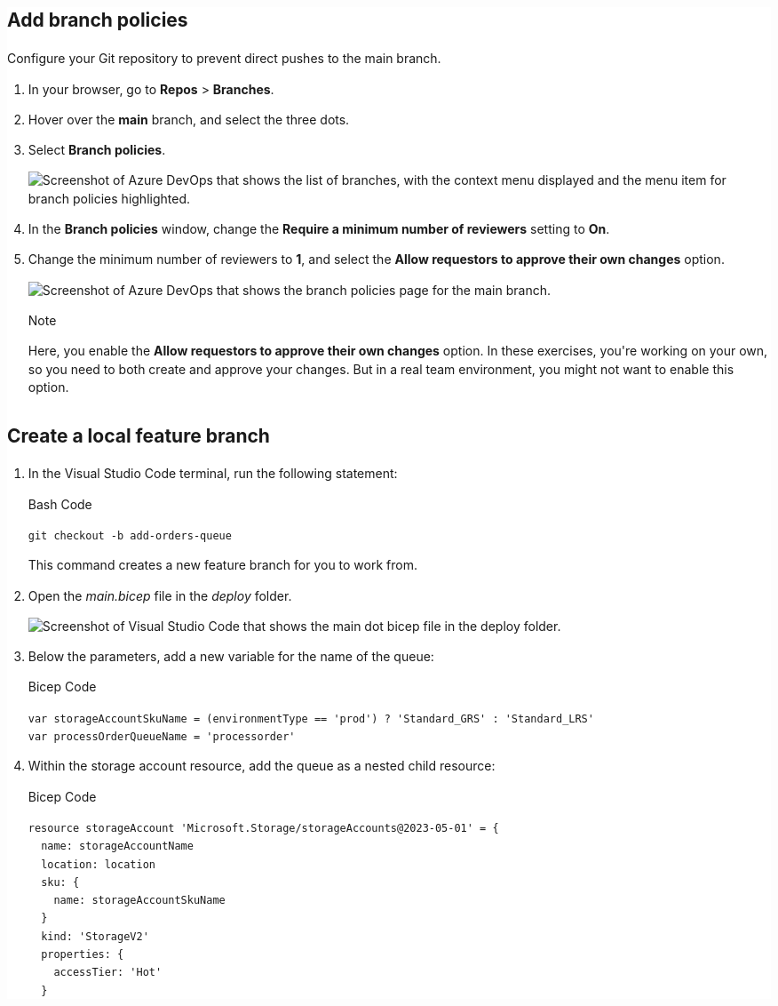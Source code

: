 ## Add branch policies

Configure your Git repository to prevent direct pushes to the main branch.

1.  In your browser, go to **Repos** > **Branches**.
    
2.  Hover over the **main** branch, and select the three dots.
    
3.  Select **Branch policies**.
    
    ![Screenshot of Azure DevOps that shows the list of branches, with the context menu displayed and the menu item for branch policies highlighted.](https://learn.microsoft.com/en-us/training/modules/review-azure-infrastructure-changes-using-bicep-pull-requests/media/3-repos-branch-policies.png)
    
4.  In the **Branch policies** window, change the **Require a minimum number of reviewers** setting to **On**.
    
5.  Change the minimum number of reviewers to **1**, and select the **Allow requestors to approve their own changes** option.
    
    ![Screenshot of Azure DevOps that shows the branch policies page for the main branch.](https://learn.microsoft.com/en-us/training/modules/review-azure-infrastructure-changes-using-bicep-pull-requests/media/3-repos-branch-policy-main.png)
    
    Note
    
    Here, you enable the **Allow requestors to approve their own changes** option. In these exercises, you're working on your own, so you need to both create and approve your changes. But in a real team environment, you might not want to enable this option.
    

## Create a local feature branch

1.  In the Visual Studio Code terminal, run the following statement:
    
    Bash Code
    
        git checkout -b add-orders-queue
        
    
    This command creates a new feature branch for you to work from.
    
2.  Open the _main.bicep_ file in the _deploy_ folder.
    
    ![Screenshot of Visual Studio Code that shows the main dot bicep file in the deploy folder.](https://learn.microsoft.com/en-us/training/modules/review-azure-infrastructure-changes-using-bicep-pull-requests/media/3-visual-studio-code-main-bicep.png)
    
3.  Below the parameters, add a new variable for the name of the queue:
    
    Bicep Code
    
        var storageAccountSkuName = (environmentType == 'prod') ? 'Standard_GRS' : 'Standard_LRS'
        var processOrderQueueName = 'processorder'
        
    
4.  Within the storage account resource, add the queue as a nested child resource:
    
    Bicep Code
    
        resource storageAccount 'Microsoft.Storage/storageAccounts@2023-05-01' = {
          name: storageAccountName
          location: location
          sku: {
            name: storageAccountSkuName
          }
          kind: 'StorageV2'
          properties: {
            accessTier: 'Hot'
          }
        